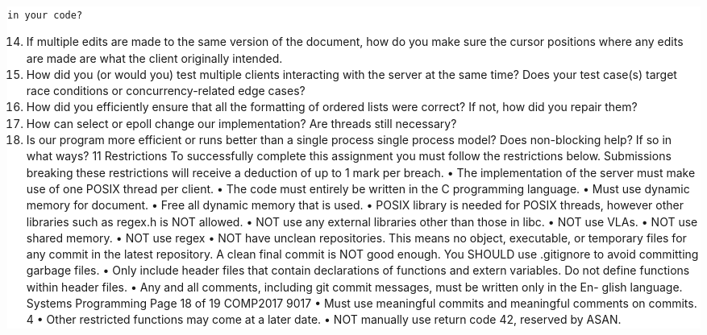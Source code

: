     in your code?
14. If multiple edits are made to the same version of the document, how do you make sure the
    cursor positions where any edits are made are what the client originally intended.
15. How did you (or would you) test multiple clients interacting with the server at the same
    time? Does your test case(s) target race conditions or concurrency-related edge cases?
16. How did you efficiently ensure that all the formatting of ordered lists were correct? If not,
    how did you repair them?
17. How can select or epoll change our implementation? Are threads still necessary?
18. Is our program more efficient or runs better than a single process single process model?
    Does non-blocking help? If so in what ways?
    11 Restrictions
    To successfully complete this assignment you must follow the restrictions below. Submissions
    breaking these restrictions will receive a deduction of up to 1 mark per breach.
    • The implementation of the server must make use of one POSIX thread per client.
    • The code must entirely be written in the C programming language.
    • Must use dynamic memory for document.
    • Free all dynamic memory that is used.
    • POSIX library is needed for POSIX threads, however other libraries such as regex.h
    is NOT allowed.
    • NOT use any external libraries other than those in libc.
    • NOT use VLAs.
    • NOT use shared memory.
    • NOT use regex
    • NOT have unclean repositories. This means no object, executable, or temporary files for
    any commit in the latest repository. A clean final commit is NOT good enough. You
    SHOULD use .gitignore to avoid committing garbage files.
    • Only include header files that contain declarations of functions and extern variables. Do
    not define functions within header files.
    • Any and all comments, including git commit messages, must be written only in the En-
    glish language.
    Systems Programming Page 18 of 19
    COMP2017 9017
    • Must use meaningful commits and meaningful comments on commits. 4
    • Other restricted functions may come at a later date.
    • NOT manually use return code 42, reserved by ASAN.
